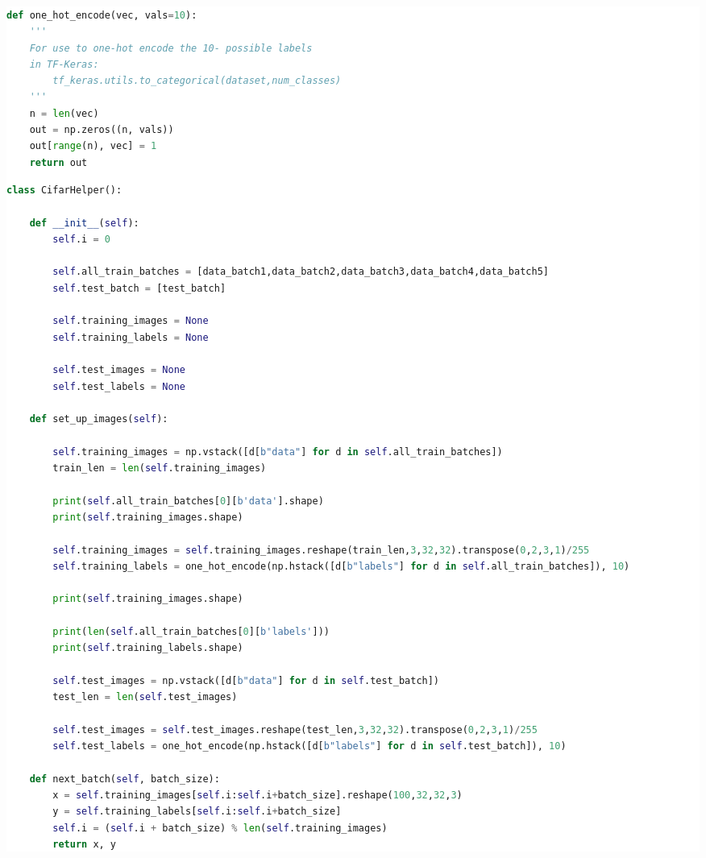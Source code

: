 
```python
def one_hot_encode(vec, vals=10):
    '''
    For use to one-hot encode the 10- possible labels
    in TF-Keras:
        tf_keras.utils.to_categorical(dataset,num_classes)
    '''
    n = len(vec)
    out = np.zeros((n, vals))
    out[range(n), vec] = 1
    return out
```


```python
class CifarHelper():
    
    def __init__(self):
        self.i = 0
        
        self.all_train_batches = [data_batch1,data_batch2,data_batch3,data_batch4,data_batch5]
        self.test_batch = [test_batch]
        
        self.training_images = None
        self.training_labels = None
        
        self.test_images = None
        self.test_labels = None
    
    def set_up_images(self):
        
        self.training_images = np.vstack([d[b"data"] for d in self.all_train_batches])
        train_len = len(self.training_images)
        
        print(self.all_train_batches[0][b'data'].shape)
        print(self.training_images.shape)
        
        self.training_images = self.training_images.reshape(train_len,3,32,32).transpose(0,2,3,1)/255
        self.training_labels = one_hot_encode(np.hstack([d[b"labels"] for d in self.all_train_batches]), 10)
        
        print(self.training_images.shape)
        
        print(len(self.all_train_batches[0][b'labels']))
        print(self.training_labels.shape)
        
        self.test_images = np.vstack([d[b"data"] for d in self.test_batch])
        test_len = len(self.test_images)
        
        self.test_images = self.test_images.reshape(test_len,3,32,32).transpose(0,2,3,1)/255
        self.test_labels = one_hot_encode(np.hstack([d[b"labels"] for d in self.test_batch]), 10)

    def next_batch(self, batch_size):
        x = self.training_images[self.i:self.i+batch_size].reshape(100,32,32,3)
        y = self.training_labels[self.i:self.i+batch_size]
        self.i = (self.i + batch_size) % len(self.training_images)
        return x, y
```
